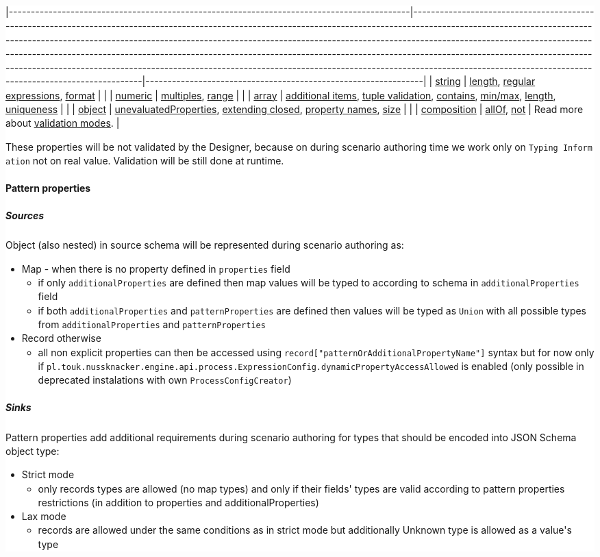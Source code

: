 |-------------------------------------------------------------------------------------------|----------------------------------------------------------------------------------------------------------------------------------------------------------------------------------------------------------------------------------------------------------------------------------------------------------------------------------------------------------------------------------------------------------------------------------------------------------------------------------------------------------------------------------------------------------------------------------------------------------------------------|---------------------------------------------------------------|
| [string](https://json-schema.org/understanding-json-schema/reference/string.html)         | [length](https://json-schema.org/understanding-json-schema/reference/string.html#length), [regular expressions](https://json-schema.org/understanding-json-schema/reference/string.html#length), [format](https://json-schema.org/understanding-json-schema/reference/string.html#length)                                                                                                                                                                                                                                                                                                                                  |                                                               |
| [numeric](https://json-schema.org/understanding-json-schema/reference/numeric.html)       | [multiples](https://json-schema.org/understanding-json-schema/reference/numeric.html#multiples), [range](https://json-schema.org/understanding-json-schema/reference/numeric.html#multiples)                                                                                                                                                                                                                                                                                                                                                                                                                               |                                                               |
| [array](https://json-schema.org/understanding-json-schema/reference/array.html)           | [additional items](https://json-schema.org/understanding-json-schema/reference/array.html#additional-items), [tuple validation](https://json-schema.org/understanding-json-schema/reference/array.html#tuple-validation), [contains](https://json-schema.org/understanding-json-schema/reference/array.html#contains), [min/max](https://json-schema.org/understanding-json-schema/reference/array.html#mincontains-maxcontains), [length](https://json-schema.org/understanding-json-schema/reference/array.html#length), [uniqueness](https://json-schema.org/understanding-json-schema/reference/array.html#uniqueness) |                                                               |
| [object](https://json-schema.org/understanding-json-schema/reference/object.html)         | [unevaluatedProperties](https://json-schema.org/understanding-json-schema/reference/object.html#unevaluated-properties), [extending closed](https://json-schema.org/understanding-json-schema/reference/object.html#extending-closed-schemas), [property names](https://json-schema.org/understanding-json-schema/reference/object.html#property-names), [size](https://json-schema.org/understanding-json-schema/reference/object.html#size)                                                            |                                                               |
| [composition](https://json-schema.org/understanding-json-schema/reference/combining.html) | [allOf](https://json-schema.org/understanding-json-schema/reference/combining.html#allof), [not](https://json-schema.org/understanding-json-schema/reference/combining.html#not)                                                                                                                                                                                                                                                                                                                                                                                                                                           | Read more about [validation modes](#validation-and-encoding). |

These properties will be not validated by the Designer, because on during scenario authoring time we work only on
`Typing Information` not on real value. Validation will be still done at runtime.

#### Pattern properties

##### Sources
Object (also nested) in source schema will be represented during scenario authoring as:
* Map - when there is no property defined in `properties` field
  * if only `additionalProperties` are defined then map values will be typed to according to schema in `additionalProperties` field
  * if both `additionalProperties` and `patternProperties` are defined then values will be typed as `Union` with all possible types from `additionalProperties` and `patternProperties`
* Record otherwise
  * all non explicit properties can then be accessed using `record["patternOrAdditionalPropertyName"]` syntax but for now only if `pl.touk.nussknacker.engine.api.process.ExpressionConfig.dynamicPropertyAccessAllowed` is enabled (only possible in deprecated instalations with own `ProcessConfigCreator`)

##### Sinks
Pattern properties add additional requirements during scenario authoring for types that should be encoded into JSON Schema object type:
* Strict mode
  * only records types are allowed (no map types) and only if their fields' types are valid according to pattern properties restrictions (in addition to properties and additionalProperties)
* Lax mode
  * records are allowed under the same conditions as in strict mode but additionally Unknown type is allowed as a value's type

[//]: # (Missing support for: Local timestamp millisecond precision, Local timestamp microsecond precision, Duration)
[//]: # (See SwaggerBasedJsonSchemaTypeDefinitionExtractor)
